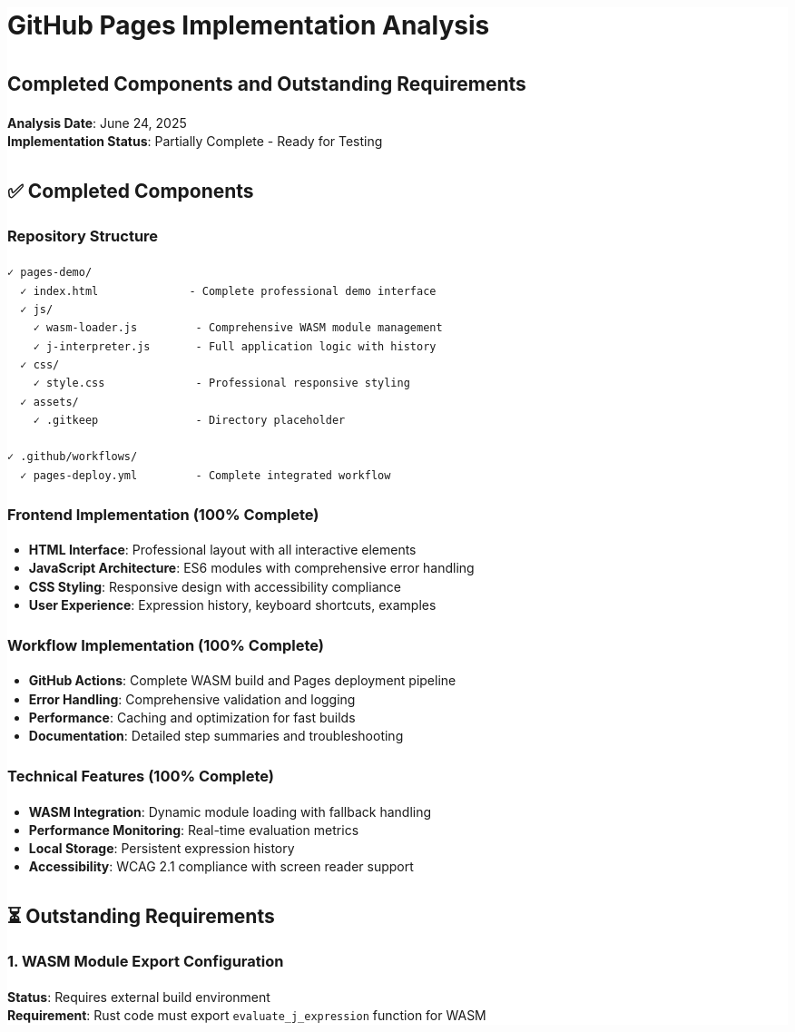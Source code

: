 # GitHub Pages Implementation Analysis
## Completed Components and Outstanding Requirements

**Analysis Date**: June 24, 2025  
**Implementation Status**: Partially Complete - Ready for Testing  

## ✅ Completed Components

### Repository Structure
```
✓ pages-demo/
  ✓ index.html              - Complete professional demo interface
  ✓ js/
    ✓ wasm-loader.js         - Comprehensive WASM module management
    ✓ j-interpreter.js       - Full application logic with history
  ✓ css/
    ✓ style.css              - Professional responsive styling
  ✓ assets/
    ✓ .gitkeep               - Directory placeholder

✓ .github/workflows/
  ✓ pages-deploy.yml         - Complete integrated workflow
```

### Frontend Implementation (100% Complete)
- **HTML Interface**: Professional layout with all interactive elements
- **JavaScript Architecture**: ES6 modules with comprehensive error handling
- **CSS Styling**: Responsive design with accessibility compliance
- **User Experience**: Expression history, keyboard shortcuts, examples

### Workflow Implementation (100% Complete)
- **GitHub Actions**: Complete WASM build and Pages deployment pipeline
- **Error Handling**: Comprehensive validation and logging
- **Performance**: Caching and optimization for fast builds
- **Documentation**: Detailed step summaries and troubleshooting

### Technical Features (100% Complete)
- **WASM Integration**: Dynamic module loading with fallback handling
- **Performance Monitoring**: Real-time evaluation metrics
- **Local Storage**: Persistent expression history
- **Accessibility**: WCAG 2.1 compliance with screen reader support

## ⏳ Outstanding Requirements

### 1. WASM Module Export Configuration
**Status**: Requires external build environment  
**Requirement**: Rust code must export `evaluate_j_expression` function for WASM
